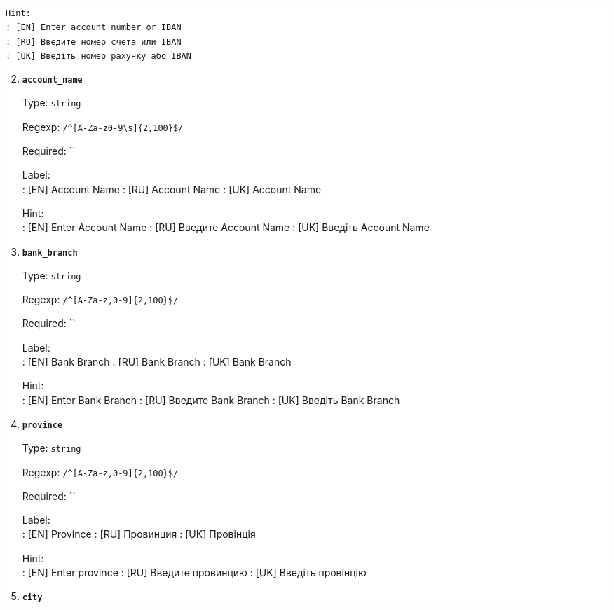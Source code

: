 	Hint:  
	: [EN] Enter account number or IBAN 
	: [RU] Введите номер счета или IBAN 
	: [UK] Введіть номер рахунку або IBAN 
 
2. **`account_name`** 
 
	Type: `string` 
 
	Regexp: `/^[A-Za-z0-9\s]{2,100}$/` 
 
	Required: `` 
 
	Label:  
	: [EN] Account Name 
	: [RU] Account Name 
	: [UK] Account Name 
 
	Hint:  
	: [EN] Enter Account Name 
	: [RU] Введите Account Name 
	: [UK] Введіть Account Name 
 
3. **`bank_branch`** 
 
	Type: `string` 
 
	Regexp: `/^[A-Za-z,0-9]{2,100}$/` 
 
	Required: `` 
 
	Label:  
	: [EN] Bank Branch 
	: [RU] Bank Branch 
	: [UK] Bank Branch 
 
	Hint:  
	: [EN] Enter Bank Branch 
	: [RU] Введите Bank Branch 
	: [UK] Введіть Bank Branch 
 
4. **`province`** 
 
	Type: `string` 
 
	Regexp: `/^[A-Za-z,0-9]{2,100}$/` 
 
	Required: `` 
 
	Label:  
	: [EN] Province 
	: [RU] Провинция 
	: [UK] Провінція 
 
	Hint:  
	: [EN] Enter province 
	: [RU] Введите провинцию 
	: [UK] Введіть провінцію 
 
5. **`city`** 
 